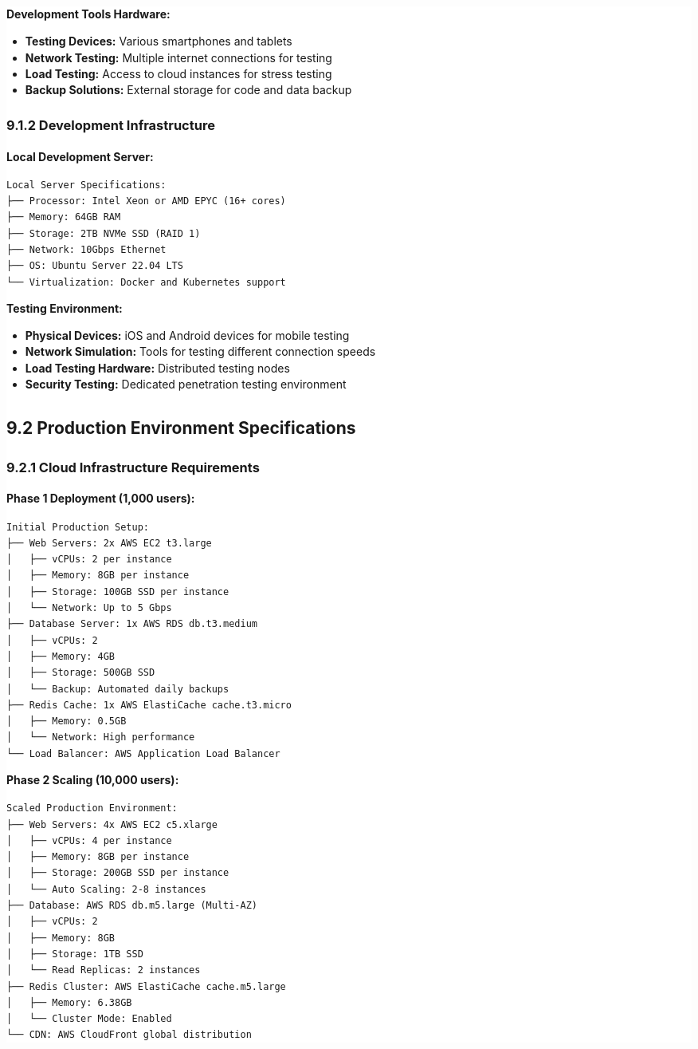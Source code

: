 **Development Tools Hardware:**
- **Testing Devices:** Various smartphones and tablets
- **Network Testing:** Multiple internet connections for testing
- **Load Testing:** Access to cloud instances for stress testing
- **Backup Solutions:** External storage for code and data backup

### 9.1.2 Development Infrastructure

**Local Development Server:**
```
Local Server Specifications:
├── Processor: Intel Xeon or AMD EPYC (16+ cores)
├── Memory: 64GB RAM
├── Storage: 2TB NVMe SSD (RAID 1)
├── Network: 10Gbps Ethernet
├── OS: Ubuntu Server 22.04 LTS
└── Virtualization: Docker and Kubernetes support
```

**Testing Environment:**
- **Physical Devices:** iOS and Android devices for mobile testing
- **Network Simulation:** Tools for testing different connection speeds
- **Load Testing Hardware:** Distributed testing nodes
- **Security Testing:** Dedicated penetration testing environment

## 9.2 Production Environment Specifications

### 9.2.1 Cloud Infrastructure Requirements

**Phase 1 Deployment (1,000 users):**
```
Initial Production Setup:
├── Web Servers: 2x AWS EC2 t3.large
│   ├── vCPUs: 2 per instance
│   ├── Memory: 8GB per instance
│   ├── Storage: 100GB SSD per instance
│   └── Network: Up to 5 Gbps
├── Database Server: 1x AWS RDS db.t3.medium
│   ├── vCPUs: 2
│   ├── Memory: 4GB
│   ├── Storage: 500GB SSD
│   └── Backup: Automated daily backups
├── Redis Cache: 1x AWS ElastiCache cache.t3.micro
│   ├── Memory: 0.5GB
│   └── Network: High performance
└── Load Balancer: AWS Application Load Balancer
```

**Phase 2 Scaling (10,000 users):**
```
Scaled Production Environment:
├── Web Servers: 4x AWS EC2 c5.xlarge
│   ├── vCPUs: 4 per instance
│   ├── Memory: 8GB per instance
│   ├── Storage: 200GB SSD per instance
│   └── Auto Scaling: 2-8 instances
├── Database: AWS RDS db.m5.large (Multi-AZ)
│   ├── vCPUs: 2
│   ├── Memory: 8GB
│   ├── Storage: 1TB SSD
│   └── Read Replicas: 2 instances
├── Redis Cluster: AWS ElastiCache cache.m5.large
│   ├── Memory: 6.38GB
│   └── Cluster Mode: Enabled
└── CDN: AWS CloudFront global distribution
```